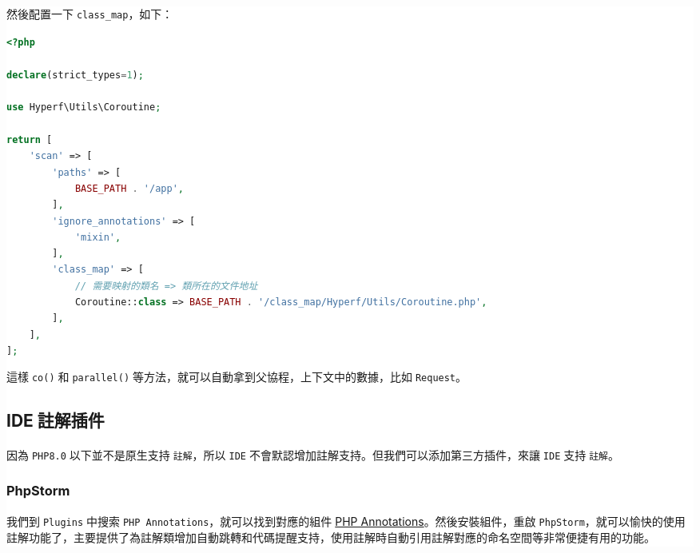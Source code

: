 然後配置一下 `class_map`，如下：

```php
<?php

declare(strict_types=1);

use Hyperf\Utils\Coroutine;

return [
    'scan' => [
        'paths' => [
            BASE_PATH . '/app',
        ],
        'ignore_annotations' => [
            'mixin',
        ],
        'class_map' => [
            // 需要映射的類名 => 類所在的文件地址
            Coroutine::class => BASE_PATH . '/class_map/Hyperf/Utils/Coroutine.php',
        ],
    ],
];

```

這樣 `co()` 和 `parallel()` 等方法，就可以自動拿到父協程，上下文中的數據，比如 `Request`。

## IDE 註解插件

因為 `PHP8.0` 以下並不是原生支持 `註解`，所以 `IDE` 不會默認增加註解支持。但我們可以添加第三方插件，來讓 `IDE` 支持 `註解`。

### PhpStorm

我們到 `Plugins` 中搜索 `PHP Annotations`，就可以找到對應的組件 [PHP Annotations](https://github.com/Haehnchen/idea-php-annotation-plugin)。然後安裝組件，重啟 `PhpStorm`，就可以愉快的使用註解功能了，主要提供了為註解類增加自動跳轉和代碼提醒支持，使用註解時自動引用註解對應的命名空間等非常便捷有用的功能。
